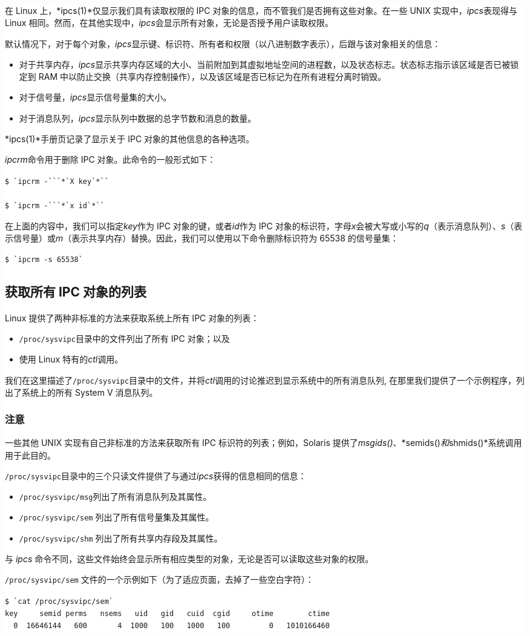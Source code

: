 在 Linux 上，*ipcs(1)*仅显示我们具有读取权限的 IPC 对象的信息，而不管我们是否拥有这些对象。在一些 UNIX 实现中，*ipcs*表现得与 Linux 相同。然而，在其他实现中，*ipcs*会显示所有对象，无论是否授予用户读取权限。

默认情况下，对于每个对象，*ipcs*显示键、标识符、所有者和权限（以八进制数字表示），后跟与该对象相关的信息：

+   对于共享内存，*ipcs*显示共享内存区域的大小、当前附加到其虚拟地址空间的进程数，以及状态标志。状态标志指示该区域是否已被锁定到 RAM 中以防止交换（共享内存控制操作），以及该区域是否已标记为在所有进程分离时销毁。

+   对于信号量，*ipcs*显示信号量集的大小。

+   对于消息队列，*ipcs*显示队列中数据的总字节数和消息的数量。

*ipcs(1)*手册页记录了显示关于 IPC 对象的其他信息的各种选项。

*ipcrm*命令用于删除 IPC 对象。此命令的一般形式如下：

```
$ `ipcrm -```*`X key`*``

$ `ipcrm -```*`x id`*``
````

在上面的内容中，我们可以指定*key*作为 IPC 对象的键，或者*id*作为 IPC 对象的标识符，字母*x*会被大写或小写的*q*（表示消息队列）、*s*（表示信号量）或*m*（表示共享内存）替换。因此，我们可以使用以下命令删除标识符为 65538 的信号量集：

```
$ `ipcrm -s 65538`
```

## 获取所有 IPC 对象的列表

Linux 提供了两种非标准的方法来获取系统上所有 IPC 对象的列表：

+   `/proc/sysvipc`目录中的文件列出了所有 IPC 对象；以及

+   使用 Linux 特有的*ctl*调用。

我们在这里描述了`/proc/sysvipc`目录中的文件，并将*ctl*调用的讨论推迟到显示系统中的所有消息队列, 在那里我们提供了一个示例程序，列出了系统上的所有 System V 消息队列。

### 注意

一些其他 UNIX 实现有自己非标准的方法来获取所有 IPC 标识符的列表；例如，Solaris 提供了*msgids()*、*semids()*和*shmids()*系统调用用于此目的。

`/proc/sysvipc`目录中的三个只读文件提供了与通过*ipcs*获得的信息相同的信息：

+   `/proc/sysvipc/msg`列出了所有消息队列及其属性。

+   `/proc/sysvipc/sem` 列出了所有信号量集及其属性。

+   `/proc/sysvipc/shm` 列出了所有共享内存段及其属性。

与 *ipcs* 命令不同，这些文件始终会显示所有相应类型的对象，无论是否可以读取这些对象的权限。

`/proc/sysvipc/sem` 文件的一个示例如下（为了适应页面，去掉了一些空白字符）：

```
$ `cat /proc/sysvipc/sem`
key     semid perms   nsems   uid   gid   cuid  cgid     otime        ctime
  0  16646144   600       4  1000   100   1000   100         0   1010166460
```
